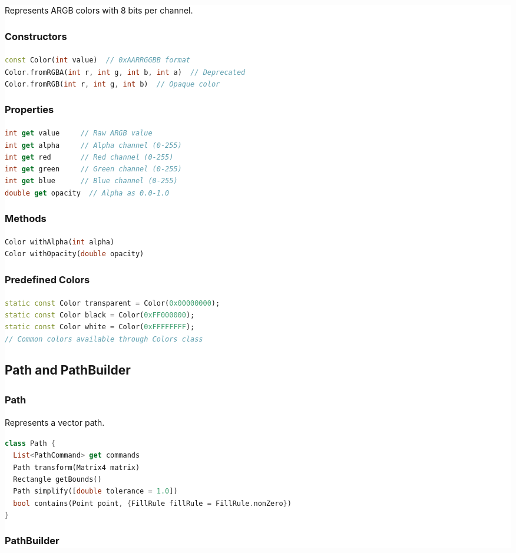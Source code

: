 Represents ARGB colors with 8 bits per channel.

### Constructors

```dart
const Color(int value)  // 0xAARRGGBB format
Color.fromRGBA(int r, int g, int b, int a)  // Deprecated
Color.fromRGB(int r, int g, int b)  // Opaque color
```

### Properties

```dart
int get value     // Raw ARGB value
int get alpha     // Alpha channel (0-255)
int get red       // Red channel (0-255)
int get green     // Green channel (0-255)
int get blue      // Blue channel (0-255)
double get opacity  // Alpha as 0.0-1.0
```

### Methods

```dart
Color withAlpha(int alpha)
Color withOpacity(double opacity)
```

### Predefined Colors

```dart
static const Color transparent = Color(0x00000000);
static const Color black = Color(0xFF000000);
static const Color white = Color(0xFFFFFFFF);
// Common colors available through Colors class
```

## Path and PathBuilder

### Path

Represents a vector path.

```dart
class Path {
  List<PathCommand> get commands
  Path transform(Matrix4 matrix)
  Rectangle getBounds()
  Path simplify([double tolerance = 1.0])
  bool contains(Point point, {FillRule fillRule = FillRule.nonZero})
}
```

### PathBuilder

